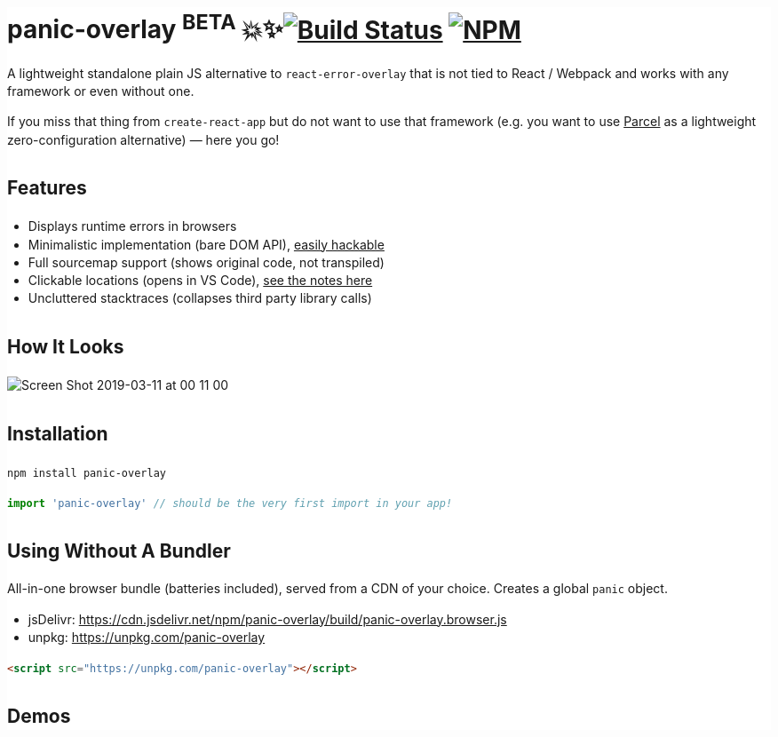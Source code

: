 # panic-overlay <sup>BETA</sup> 💥✨[![Build Status](https://travis-ci.org/xpl/panic-overlay.svg?branch=master)](https://travis-ci.org/xpl/panic-overlay) [![NPM](https://img.shields.io/npm/v/panic-overlay.svg)](http://npmjs.com/package/panic-overlay)

A lightweight standalone plain JS alternative to `react-error-overlay` that is not tied to React / Webpack and works with any framework or even without one.

If you miss that thing from `create-react-app` but do not want to use that framework (e.g. you want to use [Parcel](https://parceljs.org/) as a lightweight zero-configuration alternative) — here you go!

## Features

- Displays runtime errors in browsers
- Minimalistic implementation (bare DOM API), [easily hackable](https://github.com/xpl/panic-overlay/blob/master/README.md#hacking)
- Full sourcemap support (shows original code, not transpiled)
- Clickable locations (opens in VS Code), [see the notes here](https://github.com/xpl/panic-overlay#vs-code-notes)
- Uncluttered stacktraces (collapses third party library calls)

## How It Looks

<img width="1420" alt="Screen Shot 2019-03-11 at 00 11 00" src="https://user-images.githubusercontent.com/1707/54091547-44332700-4392-11e9-81a8-8593c48980b1.png">

## Installation

```bash
npm install panic-overlay
```

```javascript
import 'panic-overlay' // should be the very first import in your app!
```

## Using Without A Bundler

All-in-one browser bundle (batteries included), served from a CDN of your choice. Creates a global `panic` object.

- jsDelivr: https://cdn.jsdelivr.net/npm/panic-overlay/build/panic-overlay.browser.js
- unpkg: https://unpkg.com/panic-overlay

```html
<script src="https://unpkg.com/panic-overlay"></script>
```

## Demos
